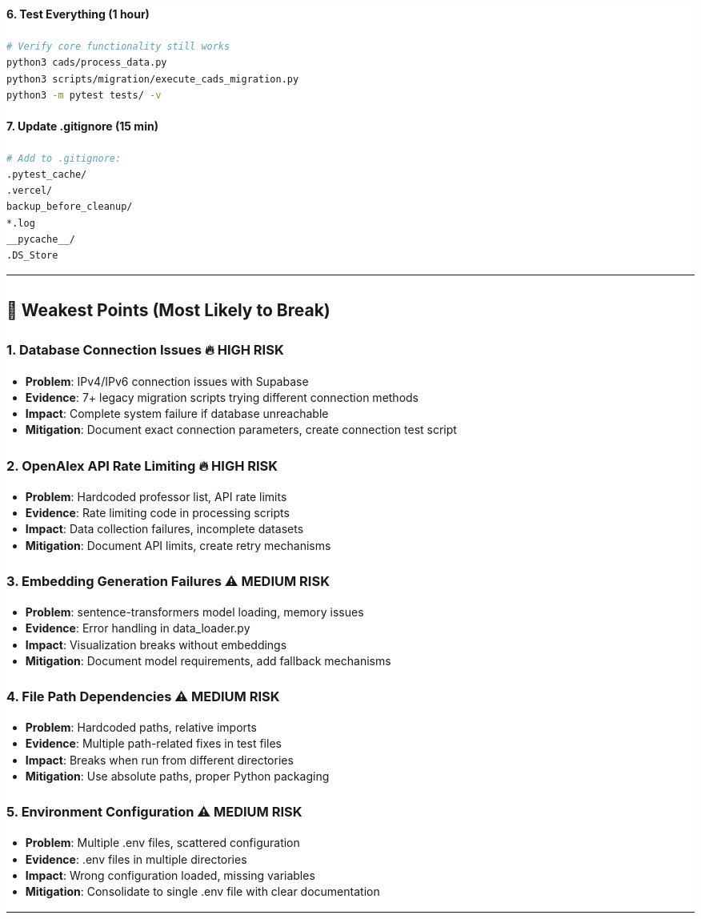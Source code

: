 #### 6. **Test Everything** (1 hour)
```bash
# Verify core functionality still works
python3 cads/process_data.py
python3 scripts/migration/execute_cads_migration.py
python3 -m pytest tests/ -v
```

#### 7. **Update .gitignore** (15 min)
```bash
# Add to .gitignore:
.pytest_cache/
.vercel/
backup_before_cleanup/
*.log
__pycache__/
.DS_Store
```

---

## 🚨 Weakest Points (Most Likely to Break)

### **1. Database Connection Issues** 🔥 HIGH RISK
- **Problem**: IPv4/IPv6 connection issues with Supabase
- **Evidence**: 7+ legacy migration scripts trying different connection methods
- **Impact**: Complete system failure if database unreachable
- **Mitigation**: Document exact connection parameters, create connection test script

### **2. OpenAlex API Rate Limiting** 🔥 HIGH RISK  
- **Problem**: Hardcoded professor list, API rate limits
- **Evidence**: Rate limiting code in processing scripts
- **Impact**: Data collection failures, incomplete datasets
- **Mitigation**: Document API limits, create retry mechanisms

### **3. Embedding Generation Failures** ⚠️ MEDIUM RISK
- **Problem**: sentence-transformers model loading, memory issues
- **Evidence**: Error handling in data_loader.py
- **Impact**: Visualization breaks without embeddings
- **Mitigation**: Document model requirements, add fallback mechanisms

### **4. File Path Dependencies** ⚠️ MEDIUM RISK
- **Problem**: Hardcoded paths, relative imports
- **Evidence**: Multiple path-related fixes in test files
- **Impact**: Breaks when run from different directories
- **Mitigation**: Use absolute paths, proper Python packaging

### **5. Environment Configuration** ⚠️ MEDIUM RISK
- **Problem**: Multiple .env files, scattered configuration
- **Evidence**: .env files in multiple directories
- **Impact**: Wrong configuration loaded, missing variables
- **Mitigation**: Consolidate to single .env file with clear documentation

---